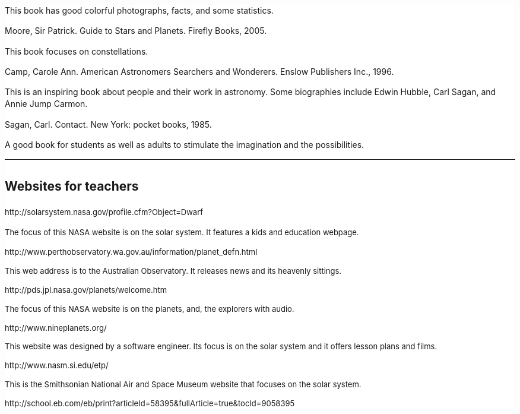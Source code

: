 </p>
<p>
This book has good colorful photographs, facts, and some statistics.
</p>
<p>
Moore, Sir Patrick. Guide to Stars and Planets. Firefly Books, 2005.
</p>
<p>
This book focuses on constellations.
</p>
<p>
Camp, Carole Ann. American Astronomers Searchers and Wonderers. Enslow Publishers Inc., 1996.
</p>
<p>
This is an inspiring book about people and their work in astronomy. Some biographies include Edwin Hubble, Carl Sagan, and Annie Jump Carmon.
</p>
<p>
Sagan, Carl. Contact. New York: pocket books, 1985.
</p>
<p>
A good book for students as well as adults to stimulate the imagination and the possibilities.
</p>
</font>
</p>
<hr/>
<h2>
Websites for teachers
</h2>
<p>
<font size="-1">
http://solarsystem.nasa.gov/profile.cfm?Object=Dwarf
<p>
The focus of this NASA website is on the solar system. It features a kids and education webpage.
</p>
<p>
http://www.perthobservatory.wa.gov.au/information/planet_defn.html
</p>
<p>
This web address is to the Australian Observatory. It releases news and its heavenly sittings.
</p>
<p>
http://pds.jpl.nasa.gov/planets/welcome.htm
</p>
<p>
The focus of this NASA website is on the planets, and, the explorers with audio.
</p>
<p>
http://www.nineplanets.org/
</p>
<p>
This website was designed by a software engineer. Its focus is on the solar system and it offers lesson plans and films.
</p>
<p>
http://www.nasm.si.edu/etp/
</p>
<p>
This is the Smithsonian National Air and Space Museum website that focuses on the solar system.
</p>
<p>
http://school.eb.com/eb/print?articleId=58395&amp;fullArticle=true&amp;tocId=9058395
</p>
<p>